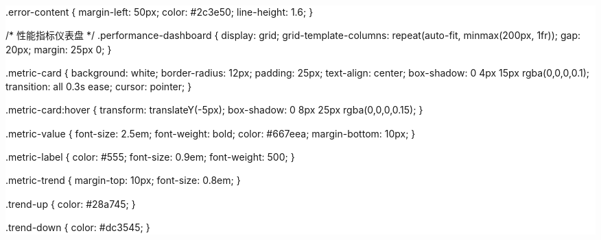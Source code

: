 .error-content {
    margin-left: 50px;
    color: #2c3e50;
    line-height: 1.6;
}

/* 性能指标仪表盘 */
.performance-dashboard {
    display: grid;
    grid-template-columns: repeat(auto-fit, minmax(200px, 1fr));
    gap: 20px;
    margin: 25px 0;
}

.metric-card {
    background: white;
    border-radius: 12px;
    padding: 25px;
    text-align: center;
    box-shadow: 0 4px 15px rgba(0,0,0,0.1);
    transition: all 0.3s ease;
    cursor: pointer;
}

.metric-card:hover {
    transform: translateY(-5px);
    box-shadow: 0 8px 25px rgba(0,0,0,0.15);
}

.metric-value {
    font-size: 2.5em;
    font-weight: bold;
    color: #667eea;
    margin-bottom: 10px;
}

.metric-label {
    color: #555;
    font-size: 0.9em;
    font-weight: 500;
}

.metric-trend {
    margin-top: 10px;
    font-size: 0.8em;
}

.trend-up {
    color: #28a745;
}

.trend-down {
    color: #dc3545;
}
